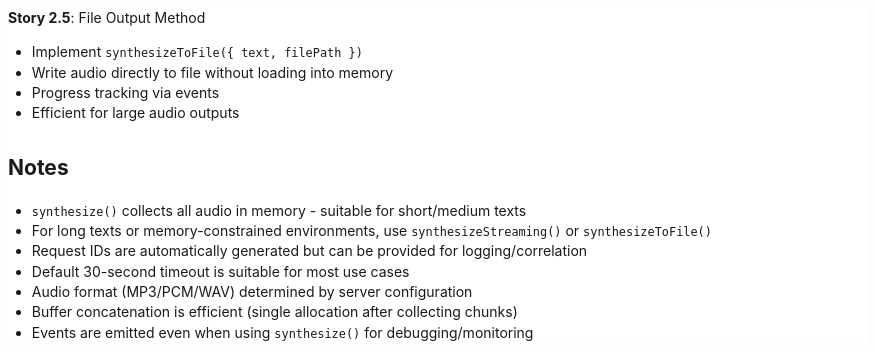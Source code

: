 **Story 2.5**: File Output Method
- Implement `synthesizeToFile({ text, filePath })`
- Write audio directly to file without loading into memory
- Progress tracking via events
- Efficient for large audio outputs

## Notes

- `synthesize()` collects all audio in memory - suitable for short/medium texts
- For long texts or memory-constrained environments, use `synthesizeStreaming()` or `synthesizeToFile()`
- Request IDs are automatically generated but can be provided for logging/correlation
- Default 30-second timeout is suitable for most use cases
- Audio format (MP3/PCM/WAV) determined by server configuration
- Buffer concatenation is efficient (single allocation after collecting chunks)
- Events are emitted even when using `synthesize()` for debugging/monitoring

